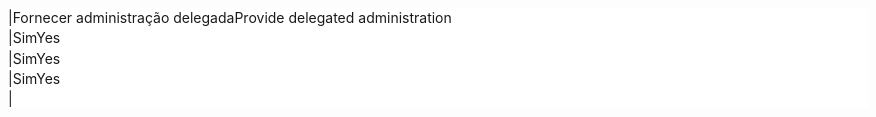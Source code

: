 |<span data-ttu-id="a5e66-603">Fornecer administração delegada</span><span class="sxs-lookup"><span data-stu-id="a5e66-603">Provide delegated administration</span></span>  <br/> |<span data-ttu-id="a5e66-604">Sim</span><span class="sxs-lookup"><span data-stu-id="a5e66-604">Yes</span></span>  <br/> |<span data-ttu-id="a5e66-605">Sim</span><span class="sxs-lookup"><span data-stu-id="a5e66-605">Yes</span></span>  <br/> |<span data-ttu-id="a5e66-606">Sim</span><span class="sxs-lookup"><span data-stu-id="a5e66-606">Yes</span></span>  <br/> |
